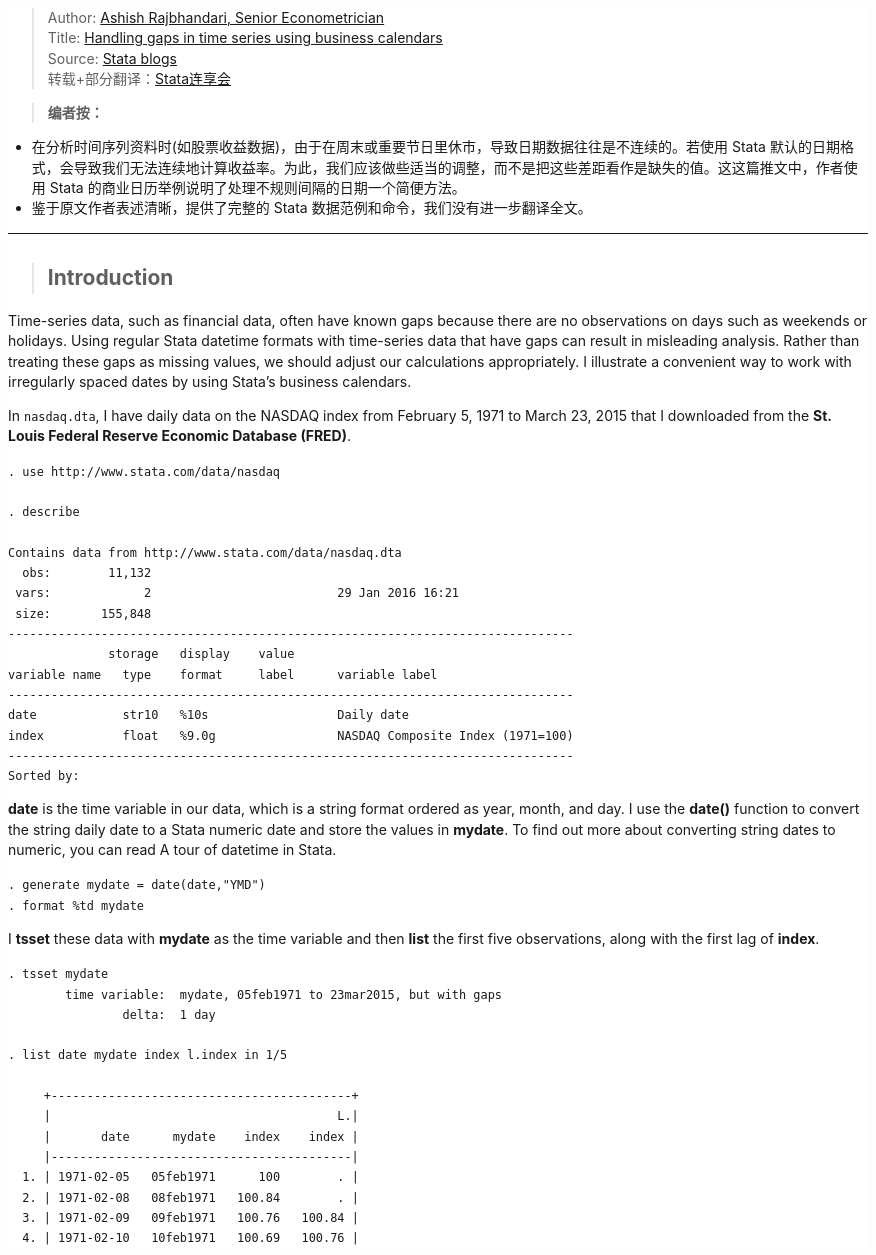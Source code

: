 > Author: [Ashish Rajbhandari, Senior Econometrician](http://blog.stata.com/author/arajbhandari/ "Posts by Ashish Rajbhandari, Senior Econometrician")  
> Title: [Handling gaps in time series using business calendars](http://blog.stata.com/2016/02/04/handling-gaps-in-time-series-using-business-calendars/)  
> Source: [Stata blogs](http://blog.stata.com/)  
> 转载+部分翻译：[Stata连享会](http://www.jianshu.com/u/69a30474ef33)


> **编者按：**
- 在分析时间序列资料时(如股票收益数据)，由于在周末或重要节日里休市，导致日期数据往往是不连续的。若使用 Stata 默认的日期格式，会导致我们无法连续地计算收益率。为此，我们应该做些适当的调整，而不是把这些差距看作是缺失的值。这这篇推文中，作者使用 Stata 的商业日历举例说明了处理不规则间隔的日期一个简便方法。
- 鉴于原文作者表述清晰，提供了完整的 Stata 数据范例和命令，我们没有进一步翻译全文。

---
> ## Introduction

Time-series data, such as financial data, often have known gaps because there are no observations on days such as weekends or holidays. Using regular Stata datetime formats with time-series data that have gaps can result in misleading analysis. Rather than treating these gaps as missing values, we should adjust our calculations appropriately. I illustrate a convenient way to work with irregularly spaced dates by using Stata’s business calendars.

In `nasdaq.dta`, I have daily data on the NASDAQ index from February 5, 1971 to March 23, 2015 that I downloaded from the **St. Louis Federal Reserve Economic Database (FRED)**.
```
. use http://www.stata.com/data/nasdaq

. describe

Contains data from http://www.stata.com/data/nasdaq.dta
  obs:        11,132                          
 vars:             2                          29 Jan 2016 16:21
 size:       155,848                          
-------------------------------------------------------------------------------
              storage   display    value
variable name   type    format     label      variable label
-------------------------------------------------------------------------------
date            str10   %10s                  Daily date
index           float   %9.0g                 NASDAQ Composite Index (1971=100)
-------------------------------------------------------------------------------
Sorted by: 
```
**date** is the time variable in our data, which is a string format ordered as year, month, and day. I use the **date()** function to convert the string daily date to a Stata numeric date and store the values in **mydate**. To find out more about converting string dates to numeric, you can read A tour of datetime in Stata.
```
. generate mydate = date(date,"YMD")
. format %td mydate
```
I **tsset** these data with **mydate** as the time variable and then **list** the first five observations, along with the first lag of **index**.
```
. tsset mydate
        time variable:  mydate, 05feb1971 to 23mar2015, but with gaps
                delta:  1 day

. list date mydate index l.index in 1/5

     +------------------------------------------+
     |                                        L.|
     |       date      mydate    index    index |
     |------------------------------------------|
  1. | 1971-02-05   05feb1971      100        . |
  2. | 1971-02-08   08feb1971   100.84        . |
  3. | 1971-02-09   09feb1971   100.76   100.84 |
  4. | 1971-02-10   10feb1971   100.69   100.76 |
```